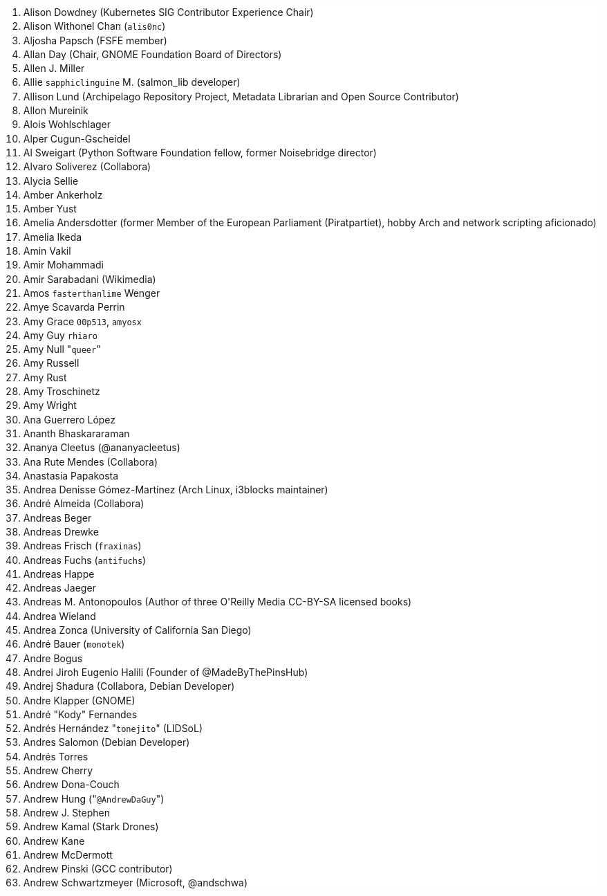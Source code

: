 1. Alison Dowdney (Kubernetes SIG Contributor Experience Chair)
1. Alison Withonel Chan (`alis0nc`)
1. Aljosha Papsch (FSFE member)
1. Allan Day (Chair, GNOME Foundation Board of Directors)
1. Allen J. Miller
1. Allie `sapphiclinguine` M. (salmon_lib developer)
1. Allison Lund (Archipelago Repository Project, Metadata Librarian and Open Source Contributor)
1. Allon Mureinik
1. Alois Wohlschlager
1. Alper Cugun-Gscheidel
1. Al Sweigart (Python Software Foundation fellow, former Noisebridge director)
1. Alvaro Soliverez (Collabora)
1. Alycia Sellie
1. Amber Ankerholz
1. Amber Yust
1. Amelia Andersdotter (former Member of the European Parliament (Piratpartiet), hobby Arch and network scripting aficionado)
1. Amelia Ikeda
1. Amin Vakil
1. Amir Mohammadi
1. Amir Sarabadani (Wikimedia)
1. Amos `fasterthanlime` Wenger
1. Amye Scavarda Perrin
1. Amy Grace `00p513`, `amyosx`
1. Amy Guy `rhiaro`
1. Amy Null "`queer`"
1. Amy Russell
1. Amy Rust
1. Amy Troschinetz
1. Amy Wright
1. Ana Guerrero López
1. Ananth Bhaskararaman
1. Ananya Cleetus (@ananyacleetus)
1. Ana Rute Mendes (Collabora)
1. Anastasia Papakosta
1. Andrea Denisse Gómez-Martínez (Arch Linux, i3blocks maintainer)
1. André Almeida (Collabora)
1. Andreas Beger
1. Andreas Drewke
1. Andreas Frisch (`fraxinas`)
1. Andreas Fuchs (`antifuchs`)
1. Andreas Happe
1. Andreas Jaeger
1. Andreas M. Antonopoulos (Author of three O'Reilly Media CC-BY-SA licensed books)
1. Andrea Wieland
1. Andrea Zonca (University of California San Diego)
1. André Bauer (`monotek`)
1. Andre Bogus
1. Andrei Jiroh Eugenio Halili (Founder of @MadeByThePinsHub)
1. Andrej Shadura (Collabora, Debian Developer)
1. Andre Klapper (GNOME)
1. André "Kody" Fernandes
1. Andrés Hernández "`tonejito`" (LIDSoL)
1. Andres Salomon (Debian Developer)
1. Andrés Torres
1. Andrew Cherry
1. Andrew Dona-Couch
1. Andrew Hung ("`@AndrewDaGuy`")
1. Andrew J. Stephen
1. Andrew Kamal (Stark Drones)
1. Andrew Kane
1. Andrew McDermott
1. Andrew Pinski (GCC contributor)
1. Andrew Schwartzmeyer (Microsoft, @andschwa)